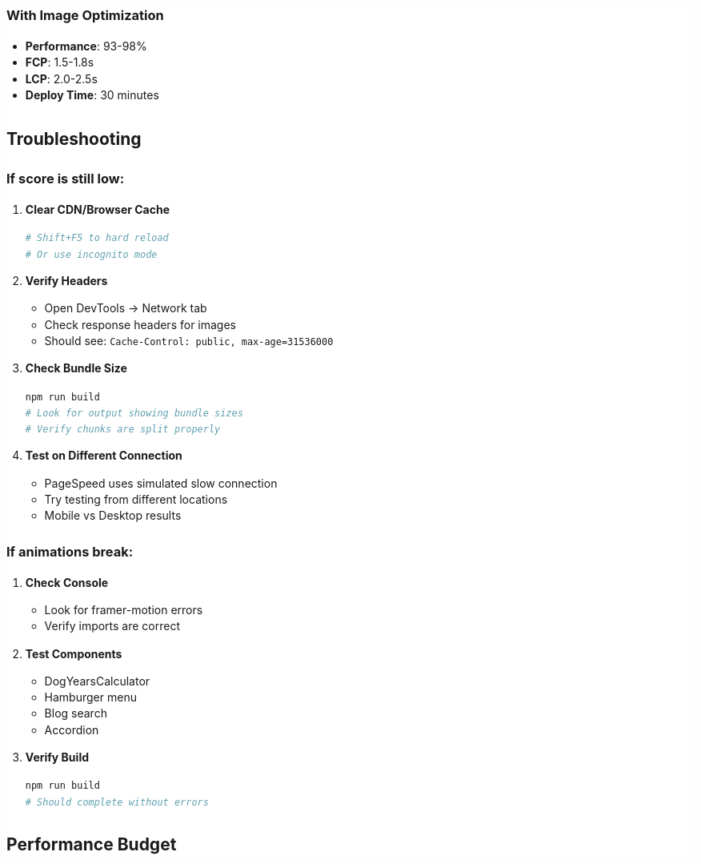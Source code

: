 ### With Image Optimization
- **Performance**: 93-98%
- **FCP**: 1.5-1.8s
- **LCP**: 2.0-2.5s
- **Deploy Time**: 30 minutes

## Troubleshooting

### If score is still low:

1. **Clear CDN/Browser Cache**
   ```bash
   # Shift+F5 to hard reload
   # Or use incognito mode
   ```

2. **Verify Headers**
   - Open DevTools → Network tab
   - Check response headers for images
   - Should see: `Cache-Control: public, max-age=31536000`

3. **Check Bundle Size**
   ```bash
   npm run build
   # Look for output showing bundle sizes
   # Verify chunks are split properly
   ```

4. **Test on Different Connection**
   - PageSpeed uses simulated slow connection
   - Try testing from different locations
   - Mobile vs Desktop results

### If animations break:

1. **Check Console**
   - Look for framer-motion errors
   - Verify imports are correct

2. **Test Components**
   - DogYearsCalculator
   - Hamburger menu
   - Blog search
   - Accordion

3. **Verify Build**
   ```bash
   npm run build
   # Should complete without errors
   ```

## Performance Budget

